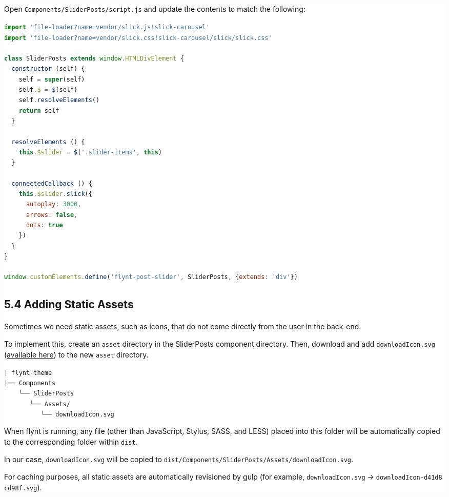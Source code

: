 Open `Components/SliderPosts/script.js` and update the contents to match the following:

```js
import 'file-loader?name=vendor/slick.js!slick-carousel'
import 'file-loader?name=vendor/slick.css!slick-carousel/slick/slick.css'

class SliderPosts extends window.HTMLDivElement {
  constructor (self) {
    self = super(self)
    self.$ = $(self)
    self.resolveElements()
    return self
  }

  resolveElements () {
    this.$slider = $('.slider-items', this)
  }

  connectedCallback () {
    this.$slider.slick({
      autoplay: 3000,
      arrows: false,
      dots: true
    })
  }
}

window.customElements.define('flynt-post-slider', SliderPosts, {extends: 'div'})
```

## 5.4 Adding Static Assets
Sometimes we need static assets, such as icons, that do not come directly from the user in the back-end.

To implement this, create an `asset` directory in the SliderPosts component directory. Then, download and add `downloadIcon.svg` ([available here](http://iconmonstr.com/download-11/)) to the new `asset` directory.

```
| flynt-theme
|── Components
    └── SliderPosts
       └── Assets/
          └── downloadIcon.svg
```

When flynt is running, any file (other than JavaScript, Stylus, SASS, and LESS) placed into this folder will be automatically copied to the corresponding folder within `dist`.

In our case, `downloadIcon.svg` will be copied to `dist/Components/SliderPosts/Assets/downloadIcon.svg`.

For caching purposes, all static assets are automatically revisioned by gulp (for example, `downloadIcon.svg` → `downloadIcon-d41d8cd98f.svg`).
